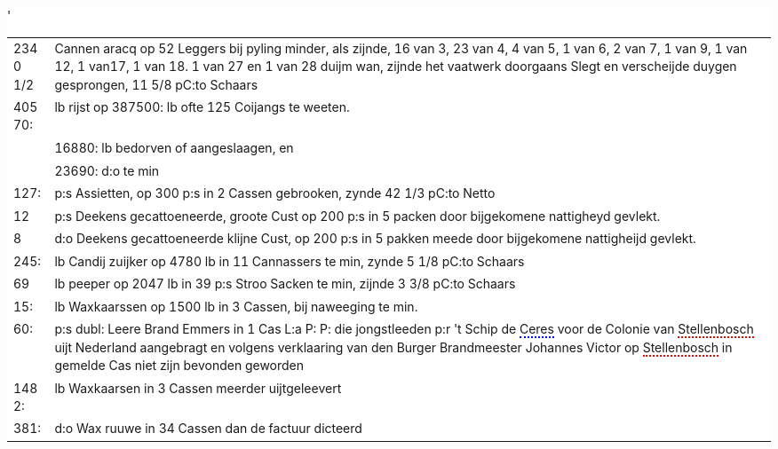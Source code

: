 '

<table>
  <tbody>
    <tr>
      <td>2340 1/2</td>
      <td>Cannen aracq op 52 Leggers bij pyling minder, als zijnde, 16 van 3, 23 van 4, 4 van 5, 1 van 6, 2 van 7, 1 van 9, 1 van 12, 1 van17, 1 van 18. 1 van 27 en 1 van 28 duijm wan, zijnde het vaatwerk doorgaans Slegt en verscheijde duygen gesprongen, 11 5/8 pC:to Schaars</td>
    </tr>
    <tr>
      <td>40570:</td>
      <td>lb rijst op 387500: lb ofte 125 Coijangs te weeten.</td>
    </tr>
    <tr>
      <td>&nbsp;</td>
      <td>16880: lb bedorven of aangeslaagen, en</td>
    </tr>
    <tr>
      <td>&nbsp;</td>
      <td>23690: d:o te min</td>
    </tr>
    <tr>
      <td>127:</td>
      <td>p:s Assietten, op 300 p:s in 2 Cassen gebrooken, zynde 42 1/3 pC:to Netto</td>
    </tr>
    <tr>
      <td>12</td>
      <td>p:s Deekens gecattoeneerde, groote Cust op 200 p:s in 5 packen door bijgekomene nattigheyd gevlekt.</td>
    </tr>
    <tr>
      <td>8</td>
      <td>d:o Deekens gecattoeneerde klijne Cust, op 200 p:s in 5 pakken meede door bijgekomene nattigheijd gevlekt.</td>
    </tr>
    <tr>
      <td>245:</td>
      <td>lb Candij zuijker op 4780 lb in 11 Cannassers te min, zynde 5 1/8 pC:to Schaars</td>
    </tr>
    <tr>
      <td>69</td>
      <td>lb peeper op 2047 lb in 39 p:s Stroo Sacken te min, zijnde 3 3/8 pC:to Schaars</td>
    </tr>
    <tr>
      <td>15:</td>
      <td>lb Waxkaarssen op 1500 lb in 3 Cassen, bij naweeging te min.</td>
    </tr>
    <tr>
      <td>60:</td>
      <td>p:s dubl: Leere Brand Emmers in 1 Cas L:a P: P: die jongstleeden p:r 't Schip de <span style="border-bottom: 2px dotted #0000FF;">Ceres</span> voor de Colonie van <span style="border-bottom: 2px dotted #FF0000;">Stellenbosch</span> uijt Nederland aangebragt en volgens verklaaring van den Burger Brandmeester Johannes Victor op <span style="border-bottom: 2px dotted #FF0000;">Stellenbosch</span> in gemelde Cas niet zijn bevonden geworden</td>
    </tr>
    <tr>
      <td>1482:</td>
      <td>lb Waxkaarsen in 3 Cassen meerder uijtgeleevert</td>
    </tr>
    <tr>
      <td>381:</td>
      <td>d:o Wax ruuwe in 34 Cassen dan de factuur dicteerd</td>
    </tr>
